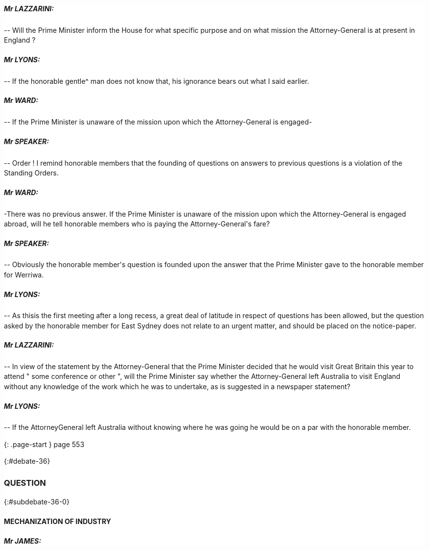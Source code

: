 ##### Mr LAZZARINI:

-- Will the Prime Minister inform the House for what specific purpose and on what mission the Attorney-General is at present in England ? 

##### Mr LYONS:

-- If the honorable gentle^ man does not know that, his ignorance bears out what I said earlier. 

##### Mr WARD:

-- If the Prime Minister is unaware of the mission upon which the Attorney-General is engaged- 

##### Mr SPEAKER:

-- Order ! I remind honorable members that the founding of questions on answers to previous questions is a violation of the Standing Orders. 

##### Mr WARD:

-There was no previous answer. If the Prime Minister is unaware of the mission upon which the Attorney-General is engaged abroad, will he tell honorable members who is paying the Attorney-General's fare? 

##### Mr SPEAKER:

-- Obviously the honorable member's question is founded upon the answer that the Prime Minister gave to the honorable member for Werriwa. 

##### Mr LYONS:

-- As thisis the first meeting after a long recess, a great deal of latitude in respect of questions has been allowed, but the question asked by the honorable member for East Sydney does not relate to an urgent matter, and should be placed on the notice-paper. 

##### Mr LAZZARINI:

-- In view of the statement by the Attorney-General that the Prime Minister decided that he would visit Great Britain this year to attend " some conference or other ", will the Prime Minister say whether the Attorney-General left Australia to visit England without any knowledge of the work which he was to undertake, as is suggested in a newspaper statement? 

##### Mr LYONS:

-- If the AttorneyGeneral left Australia without knowing where he was going he would be on a par with the honorable member. 

{: .page-start }
page 553

{:#debate-36}
### QUESTION

{:#subdebate-36-0}
#### MECHANIZATION OF INDUSTRY

##### Mr JAMES:
